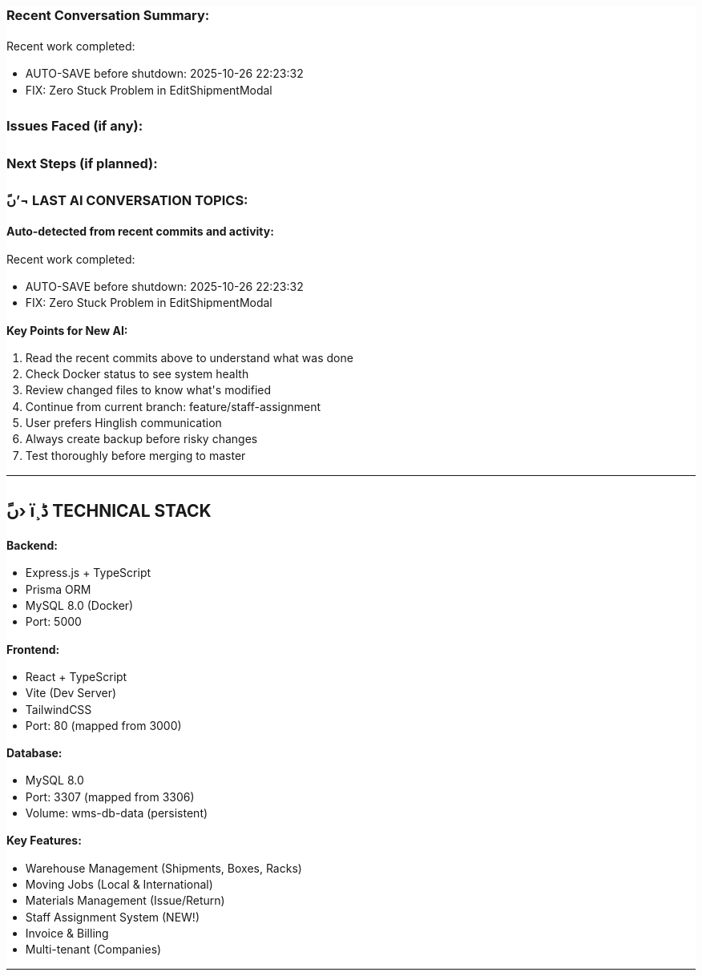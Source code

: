 ### Recent Conversation Summary:
Recent work completed:
- AUTO-SAVE before shutdown: 2025-10-26 22:23:32
- FIX: Zero Stuck Problem in EditShipmentModal

### Issues Faced (if any):


### Next Steps (if planned):


### ًں’¬ LAST AI CONVERSATION TOPICS:
**Auto-detected from recent commits and activity:**

Recent work completed:
- AUTO-SAVE before shutdown: 2025-10-26 22:23:32
- FIX: Zero Stuck Problem in EditShipmentModal

**Key Points for New AI:**
1. Read the recent commits above to understand what was done
2. Check Docker status to see system health
3. Review changed files to know what's modified
4. Continue from current branch: feature/staff-assignment
5. User prefers Hinglish communication
6. Always create backup before risky changes
7. Test thoroughly before merging to master

---

## ًں› ï¸ڈ TECHNICAL STACK

**Backend:**
- Express.js + TypeScript
- Prisma ORM
- MySQL 8.0 (Docker)
- Port: 5000

**Frontend:**
- React + TypeScript
- Vite (Dev Server)
- TailwindCSS
- Port: 80 (mapped from 3000)

**Database:**
- MySQL 8.0
- Port: 3307 (mapped from 3306)
- Volume: wms-db-data (persistent)

**Key Features:**
- Warehouse Management (Shipments, Boxes, Racks)
- Moving Jobs (Local & International)
- Materials Management (Issue/Return)
- Staff Assignment System (NEW!)
- Invoice & Billing
- Multi-tenant (Companies)

---
